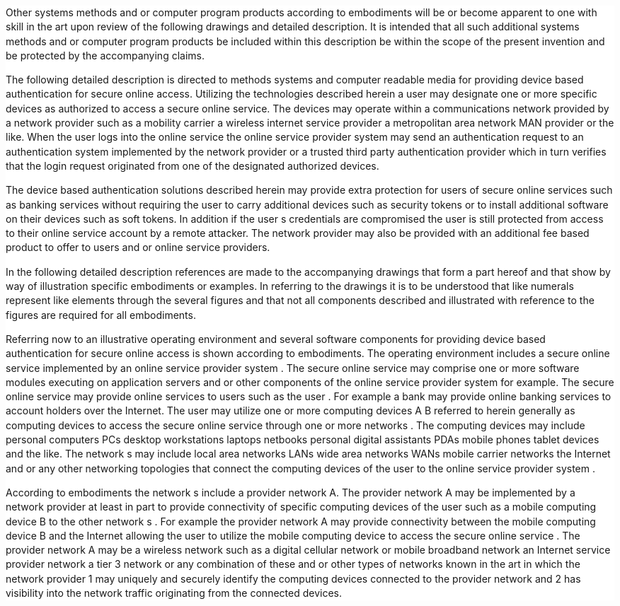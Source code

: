 Other systems methods and or computer program products according to embodiments will be or become apparent to one with skill in the art upon review of the following drawings and detailed description. It is intended that all such additional systems methods and or computer program products be included within this description be within the scope of the present invention and be protected by the accompanying claims.

The following detailed description is directed to methods systems and computer readable media for providing device based authentication for secure online access. Utilizing the technologies described herein a user may designate one or more specific devices as authorized to access a secure online service. The devices may operate within a communications network provided by a network provider such as a mobility carrier a wireless internet service provider a metropolitan area network MAN provider or the like. When the user logs into the online service the online service provider system may send an authentication request to an authentication system implemented by the network provider or a trusted third party authentication provider which in turn verifies that the login request originated from one of the designated authorized devices.

The device based authentication solutions described herein may provide extra protection for users of secure online services such as banking services without requiring the user to carry additional devices such as security tokens or to install additional software on their devices such as soft tokens. In addition if the user s credentials are compromised the user is still protected from access to their online service account by a remote attacker. The network provider may also be provided with an additional fee based product to offer to users and or online service providers.

In the following detailed description references are made to the accompanying drawings that form a part hereof and that show by way of illustration specific embodiments or examples. In referring to the drawings it is to be understood that like numerals represent like elements through the several figures and that not all components described and illustrated with reference to the figures are required for all embodiments.

Referring now to an illustrative operating environment and several software components for providing device based authentication for secure online access is shown according to embodiments. The operating environment includes a secure online service implemented by an online service provider system . The secure online service may comprise one or more software modules executing on application servers and or other components of the online service provider system for example. The secure online service may provide online services to users such as the user . For example a bank may provide online banking services to account holders over the Internet. The user may utilize one or more computing devices A B referred to herein generally as computing devices to access the secure online service through one or more networks . The computing devices may include personal computers PCs desktop workstations laptops netbooks personal digital assistants PDAs mobile phones tablet devices and the like. The network s may include local area networks LANs wide area networks WANs mobile carrier networks the Internet and or any other networking topologies that connect the computing devices of the user to the online service provider system .

According to embodiments the network s include a provider network A. The provider network A may be implemented by a network provider at least in part to provide connectivity of specific computing devices of the user such as a mobile computing device B to the other network s . For example the provider network A may provide connectivity between the mobile computing device B and the Internet allowing the user to utilize the mobile computing device to access the secure online service . The provider network A may be a wireless network such as a digital cellular network or mobile broadband network an Internet service provider network a tier 3 network or any combination of these and or other types of networks known in the art in which the network provider 1 may uniquely and securely identify the computing devices connected to the provider network and 2 has visibility into the network traffic originating from the connected devices.
